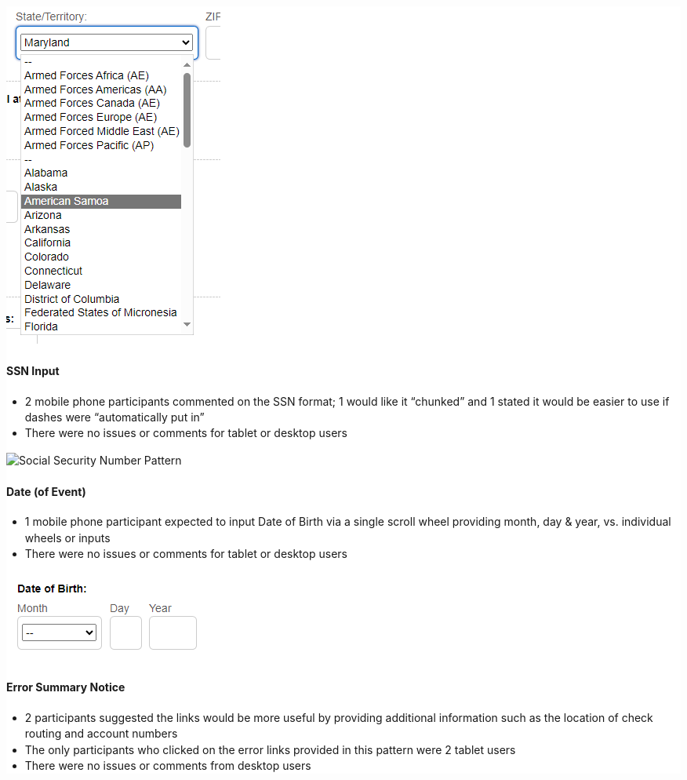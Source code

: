 ![State Pattern](/screenshots/round-4/03-state.png)

#### **SSN Input**

- 2 mobile phone participants commented on the SSN format; 1 would like it “chunked” and 1 stated it would be easier to use if dashes were “automatically put in”
- There were no issues or comments for tablet or desktop users

![Social Security Number Pattern](/screenshots/round-4/04-ssn.png)

#### **Date (of Event)**

- 1 mobile phone participant expected to input Date of Birth via a single scroll wheel providing month, day & year, vs. individual wheels or inputs
- There were no issues or comments for tablet or desktop users

![Date Pattern](/screenshots/round-4/05-date-of-event.png)

#### **Error Summary Notice**

- 2 participants suggested the links would be more useful by providing additional information such as the location of check routing and account numbers
- The only participants who clicked on the error links provided in this pattern were 2 tablet users
- There were no issues or comments from desktop users
